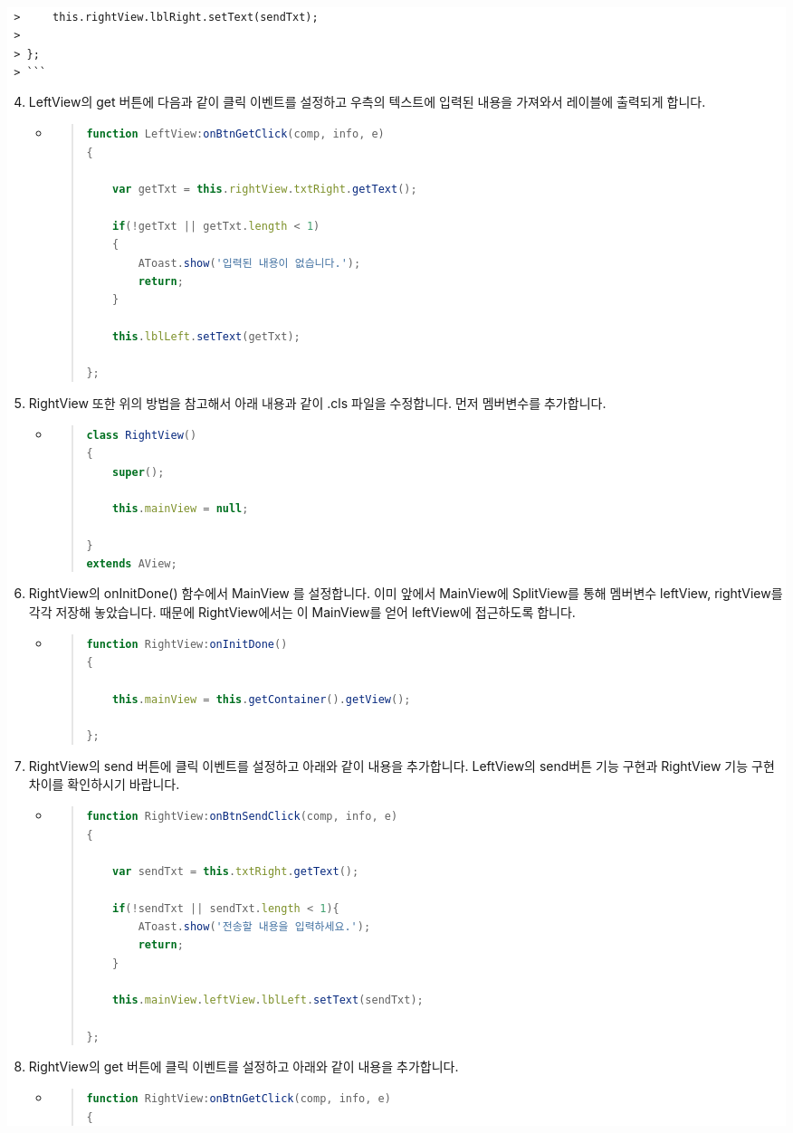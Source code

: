      >     this.rightView.lblRight.setText(sendTxt);
     >
     > };
     > ```
4. LeftView의 get 버튼에 다음과 같이 클릭 이벤트를 설정하고 우측의 텍스트에 입력된 내용을 가져와서 레이블에 출력되게 합니다.
   * > ```javascript
     > function LeftView:onBtnGetClick(comp, info, e)
     > {
     >
     >     var getTxt = this.rightView.txtRight.getText();
     >     
     >     if(!getTxt || getTxt.length < 1)
     >     {
     >         AToast.show('입력된 내용이 없습니다.');
     >         return;
     >     }
     >     
     >     this.lblLeft.setText(getTxt);
     >
     > };
     > ```
5. RightView 또한 위의 방법을 참고해서 아래 내용과 같이 .cls 파일을 수정합니다. 먼저 멤버변수를 추가합니다.
   * > ```javascript
     > class RightView()
     > {
     >     super();
     >
     >     this.mainView = null;    
     >
     > }
     > extends AView;
     > ```
6. RightView의 onInitDone\(\) 함수에서 MainView 를 설정합니다. 이미 앞에서 MainView에 SplitView를 통해 멤버변수 leftView, rightView를 각각 저장해 놓았습니다. 때문에 RightView에서는 이 MainView를 얻어 leftView에 접근하도록 합니다.
   * > ```javascript
     > function RightView:onInitDone()
     > {
     >
     >     this.mainView = this.getContainer().getView();    
     >
     > };
     > ```
7. RightView의 send 버튼에 클릭 이벤트를 설정하고 아래와 같이 내용을 추가합니다. LeftView의 send버튼 기능 구현과 RightView 기능 구현 차이를 확인하시기 바랍니다.
   * > ```javascript
     > function RightView:onBtnSendClick(comp, info, e)
     > {
     >
     >     var sendTxt = this.txtRight.getText();
     >     
     >     if(!sendTxt || sendTxt.length < 1){
     >         AToast.show('전송할 내용을 입력하세요.');
     >         return;
     >     }
     >     
     >     this.mainView.leftView.lblLeft.setText(sendTxt);
     >
     > };
     > ```
8. RightView의 get 버튼에 클릭 이벤트를 설정하고 아래와 같이 내용을 추가합니다.
   * > ```javascript
     > function RightView:onBtnGetClick(comp, info, e)
     > {
     >
